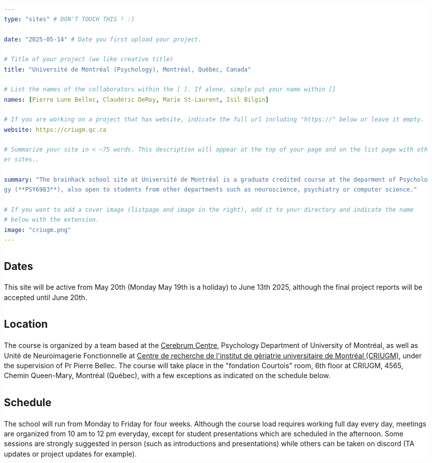 ```yaml
---
type: "sites" # DON'T TOUCH THIS ! :)

date: "2025-05-14" # Date you first upload your project.

# Title of your project (we like creative title)
title: "Université de Montréal (Psychology), Montréal, Québec, Canada"

# List the names of the collaborators within the [ ]. If alone, simple put your name within []
names: [Pierre Lune Bellec, Claudéric DeRoy, Marie St-Laurent, Isil Bilgin]

# If you are working on a project that has website, indicate the full url including "https://" below or leave it empty.
website: https://criugm.qc.ca

# Summarize your site in < ~75 words. This description will appear at the top of your page and on the list page with other sites..

summary: "The brainhack school site at Université de Montréal is a graduate credited course at the deparment of Psychology (**PSY6983**), also open to students from other departments such as neuroscience, psychiatry or computer science."

# If you want to add a cover image (listpage and image in the right), add it to your directory and indicate the name
# below with the extension.
image: "criugm.png"
---
```


## Dates
This site will be active from May 20th (Monday May 19th is a holiday) to June 13th 2025, although the final project reports will be accepted until June 20th.

## Location
The course is organized by a team based at the [Cerebrum Centre](https://www.lecerebrum.ca/en/home/), Psychology Department of University of Montréal, as well as Unité de Neuroimagerie Fonctionnelle at [Centre de recherche de l'institut de gériatrie universitaire de Montréal (CRIUGM)](https://www.criugm.qc.ca/fr/contact.html), under the supervision of Pr Pierre Bellec. The course will take place in the "fondation Courtois" room, 6th floor at CRIUGM, 4565, Chemin Queen-Mary, Montréal (Québec), with a few exceptions as indicated on the schedule below.

## Schedule
The school will run from Monday to Friday for four weeks. Although the course load requires working full day every day, meetings are organized from 10 am to 12 pm everyday, except for student presentations which are scheduled in the afternoon. Some sessions are strongly suggested in person (such as introductions and presentations) while others can be taken on discord (TA updates or project updates for example).
